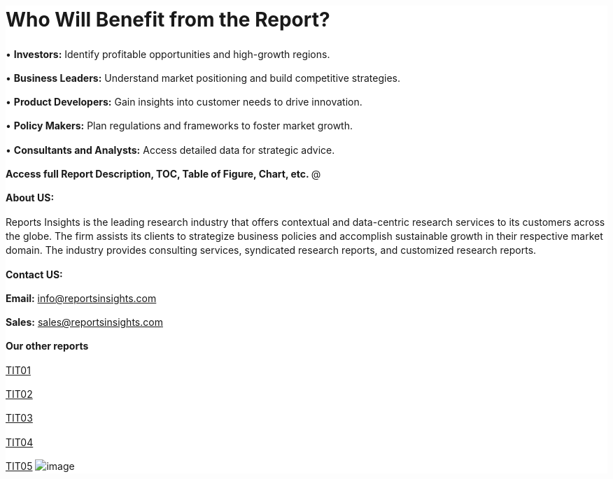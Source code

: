 # <strong>Who Will Benefit from the Report?</strong>

• <strong>Investors:</strong> Identify profitable opportunities and high-growth regions.

• <strong>Business Leaders:</strong> Understand market positioning and build competitive strategies.

• <strong>Product Developers:</strong> Gain insights into customer needs to drive innovation.

• <strong>Policy Makers:</strong> Plan regulations and frameworks to foster market growth.

• <strong>Consultants and Analysts:</strong> Access detailed data for strategic advice.
</ul>
<strong>Access full Report Description, TOC, Table of Figure, Chart, etc. </strong>@  <a href= style=color:#0000ff;></a></font>

<strong><strong>About US</strong>:</strong>

Reports Insights is the leading research industry that offers contextual and data-centric research services to its customers across the globe. The firm assists its clients to strategize business policies and accomplish sustainable growth in their respective market domain. The industry provides consulting services, syndicated research reports, and customized research reports.

<strong>Contact US:</strong>

<p class=""""><b>Email:</b> <a href=mailto:info@reportsinsights.com>info@reportsinsights.com</a></p>
<p class=""""><b>Sales:</b> <a href=mailto:sales@reportsinsights.com>sales@reportsinsights.com</a></p>

<strong>Our other reports</strong>

<a href=LIN01>TIT01</a>

<a href=LIN02>TIT02</a>

<a href=LIN03>TIT03</a>

<a href=LIN04>TIT04</a>

<a href=LIN05>TIT05</a>
![image](https://github.com/user-attachments/assets/ac16f2b8-9835-4893-b731-7510a07d0c4b)
